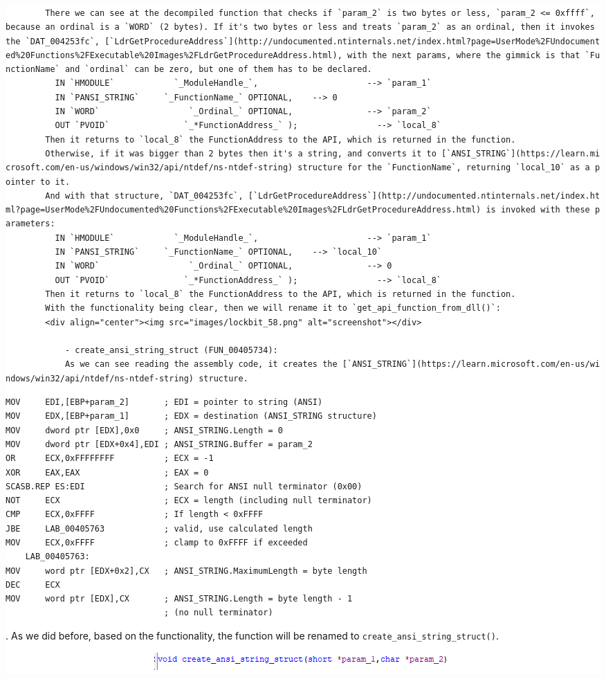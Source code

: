 			There we can see at the decompiled function that checks if `param_2` is two bytes or less, `param_2 <= 0xffff`, because an ordinal is a `WORD` (2 bytes). If it's two bytes or less and treats `param_2` as an ordinal, then it invokes the `DAT_004253fc`, [`LdrGetProcedureAddress`](http://undocumented.ntinternals.net/index.html?page=UserMode%2FUndocumented%20Functions%2FExecutable%20Images%2FLdrGetProcedureAddress.html), with the next params, where the gimmick is that `FunctionName` and `ordinal` can be zero, but one of them has to be declared. 
			  IN `HMODULE`            `_ModuleHandle_`,                      --> `param_1`
			  IN `PANSI_STRING`     `_FunctionName_` OPTIONAL,    --> 0
			  IN `WORD`                  `_Ordinal_` OPTIONAL,               --> `param_2`
              OUT `PVOID`               `_*FunctionAddress_` );                --> `local_8`
            Then it returns to `local_8` the FunctionAddress to the API, which is returned in the function.
			Otherwise, if it was bigger than 2 bytes then it's a string, and converts it to [`ANSI_STRING`](https://learn.microsoft.com/en-us/windows/win32/api/ntdef/ns-ntdef-string) structure for the `FunctionName`, returning `local_10` as a pointer to it.
			And with that structure, `DAT_004253fc`, [`LdrGetProcedureAddress`](http://undocumented.ntinternals.net/index.html?page=UserMode%2FUndocumented%20Functions%2FExecutable%20Images%2FLdrGetProcedureAddress.html) is invoked with these parameters:
			  IN `HMODULE`            `_ModuleHandle_`,                      --> `param_1`
			  IN `PANSI_STRING`     `_FunctionName_` OPTIONAL,    --> `local_10`
			  IN `WORD`                  `_Ordinal_` OPTIONAL,               --> 0
              OUT `PVOID`               `_*FunctionAddress_` );                --> `local_8`
            Then it returns to `local_8` the FunctionAddress to the API, which is returned in the function.
            With the functionality being clear, then we will rename it to `get_api_function_from_dll()`:
            <div align="center"><img src="images/lockbit_58.png" alt="screenshot"></div>
            
	            - create_ansi_string_struct (FUN_00405734):
	            As we can see reading the assembly code, it creates the [`ANSI_STRING`](https://learn.microsoft.com/en-us/windows/win32/api/ntdef/ns-ntdef-string) structure.
```assembly
MOV     EDI,[EBP+param_2]       ; EDI = pointer to string (ANSI)
MOV     EDX,[EBP+param_1]       ; EDX = destination (ANSI_STRING structure)
MOV     dword ptr [EDX],0x0     ; ANSI_STRING.Length = 0
MOV     dword ptr [EDX+0x4],EDI ; ANSI_STRING.Buffer = param_2
OR      ECX,0xFFFFFFFF          ; ECX = -1
XOR     EAX,EAX                 ; EAX = 0
SCASB.REP ES:EDI                ; Search for ANSI null terminator (0x00)
NOT     ECX                     ; ECX = length (including null terminator)
CMP     ECX,0xFFFF              ; If length < 0xFFFF
JBE     LAB_00405763            ; valid, use calculated length
MOV     ECX,0xFFFF              ; clamp to 0xFFFF if exceeded
	LAB_00405763:
MOV     word ptr [EDX+0x2],CX   ; ANSI_STRING.MaximumLength = byte length
DEC     ECX
MOV     word ptr [EDX],CX       ; ANSI_STRING.Length = byte length - 1 
								; (no null terminator)
```
.
				As we did before, based on the functionality, the function will be renamed to `create_ansi_string_struct()`.
				<div align="center"><img src="images/lockbit_59.png" alt="screenshot"></div>
        